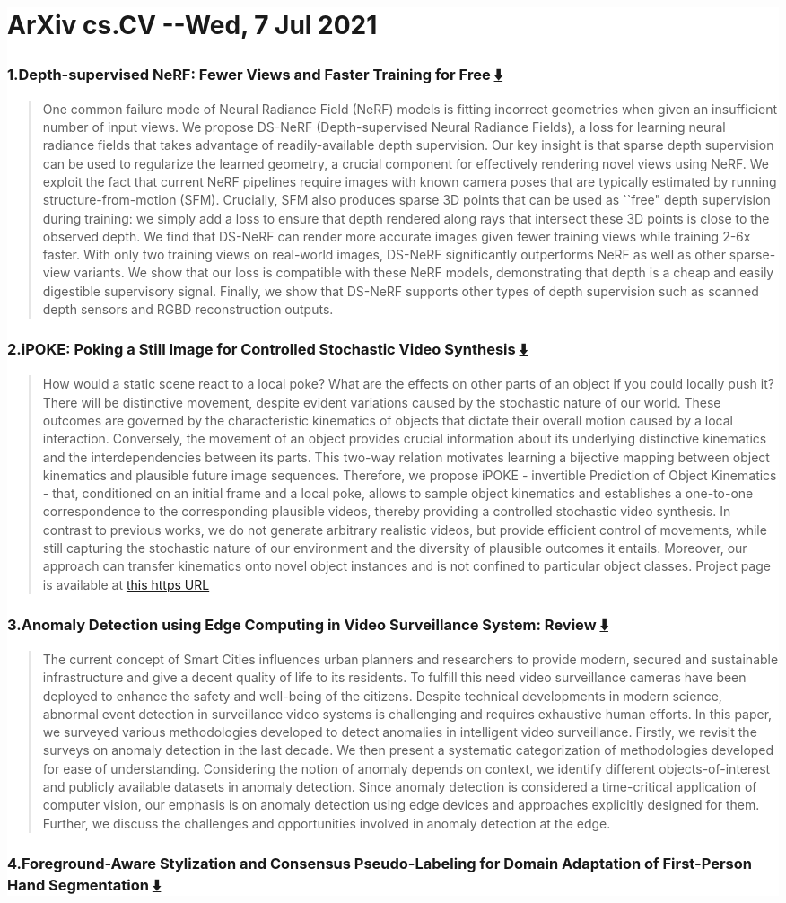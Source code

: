 # ArXiv cs.CV --Wed, 7 Jul 2021
### 1.Depth-supervised NeRF: Fewer Views and Faster Training for Free  [ :arrow_down: ](https://arxiv.org/pdf/2107.02791.pdf)
>  One common failure mode of Neural Radiance Field (NeRF) models is fitting incorrect geometries when given an insufficient number of input views. We propose DS-NeRF (Depth-supervised Neural Radiance Fields), a loss for learning neural radiance fields that takes advantage of readily-available depth supervision. Our key insight is that sparse depth supervision can be used to regularize the learned geometry, a crucial component for effectively rendering novel views using NeRF. We exploit the fact that current NeRF pipelines require images with known camera poses that are typically estimated by running structure-from-motion (SFM). Crucially, SFM also produces sparse 3D points that can be used as ``free" depth supervision during training: we simply add a loss to ensure that depth rendered along rays that intersect these 3D points is close to the observed depth. We find that DS-NeRF can render more accurate images given fewer training views while training 2-6x faster. With only two training views on real-world images, DS-NeRF significantly outperforms NeRF as well as other sparse-view variants. We show that our loss is compatible with these NeRF models, demonstrating that depth is a cheap and easily digestible supervisory signal. Finally, we show that DS-NeRF supports other types of depth supervision such as scanned depth sensors and RGBD reconstruction outputs.      
### 2.iPOKE: Poking a Still Image for Controlled Stochastic Video Synthesis  [ :arrow_down: ](https://arxiv.org/pdf/2107.02790.pdf)
>  How would a static scene react to a local poke? What are the effects on other parts of an object if you could locally push it? There will be distinctive movement, despite evident variations caused by the stochastic nature of our world. These outcomes are governed by the characteristic kinematics of objects that dictate their overall motion caused by a local interaction. Conversely, the movement of an object provides crucial information about its underlying distinctive kinematics and the interdependencies between its parts. This two-way relation motivates learning a bijective mapping between object kinematics and plausible future image sequences. Therefore, we propose iPOKE - invertible Prediction of Object Kinematics - that, conditioned on an initial frame and a local poke, allows to sample object kinematics and establishes a one-to-one correspondence to the corresponding plausible videos, thereby providing a controlled stochastic video synthesis. In contrast to previous works, we do not generate arbitrary realistic videos, but provide efficient control of movements, while still capturing the stochastic nature of our environment and the diversity of plausible outcomes it entails. Moreover, our approach can transfer kinematics onto novel object instances and is not confined to particular object classes. Project page is available at <a class="link-external link-https" href="https://bit.ly/3dJN4Lf" rel="external noopener nofollow">this https URL</a>      
### 3.Anomaly Detection using Edge Computing in Video Surveillance System: Review  [ :arrow_down: ](https://arxiv.org/pdf/2107.02778.pdf)
>  The current concept of Smart Cities influences urban planners and researchers to provide modern, secured and sustainable infrastructure and give a decent quality of life to its residents. To fulfill this need video surveillance cameras have been deployed to enhance the safety and well-being of the citizens. Despite technical developments in modern science, abnormal event detection in surveillance video systems is challenging and requires exhaustive human efforts. In this paper, we surveyed various methodologies developed to detect anomalies in intelligent video surveillance. Firstly, we revisit the surveys on anomaly detection in the last decade. We then present a systematic categorization of methodologies developed for ease of understanding. Considering the notion of anomaly depends on context, we identify different objects-of-interest and publicly available datasets in anomaly detection. Since anomaly detection is considered a time-critical application of computer vision, our emphasis is on anomaly detection using edge devices and approaches explicitly designed for them. Further, we discuss the challenges and opportunities involved in anomaly detection at the edge.      
### 4.Foreground-Aware Stylization and Consensus Pseudo-Labeling for Domain Adaptation of First-Person Hand Segmentation  [ :arrow_down: ](https://arxiv.org/pdf/2107.02718.pdf)